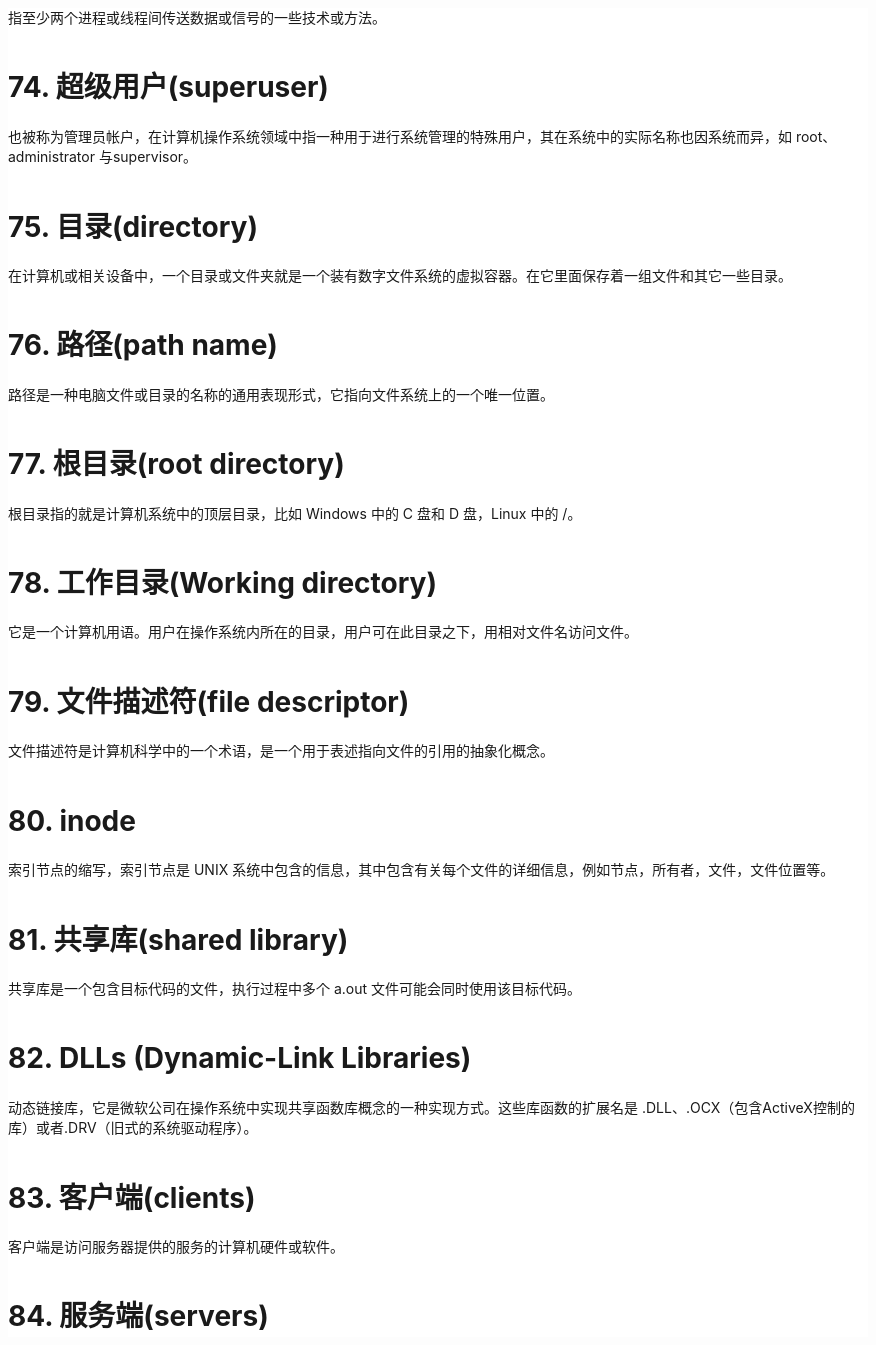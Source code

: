 指至少两个进程或线程间传送数据或信号的一些技术或方法。

# 74. 超级用户(superuser)

也被称为管理员帐户，在计算机操作系统领域中指一种用于进行系统管理的特殊用户，其在系统中的实际名称也因系统而异，如 root、administrator 与supervisor。

# 75. 目录(directory)

在计算机或相关设备中，一个目录或文件夹就是一个装有数字文件系统的虚拟容器。在它里面保存着一组文件和其它一些目录。

# 76. 路径(path name)

路径是一种电脑文件或目录的名称的通用表现形式，它指向文件系统上的一个唯一位置。

# 77. 根目录(root directory)

根目录指的就是计算机系统中的顶层目录，比如 Windows 中的 C 盘和 D 盘，Linux 中的 /。

# 78. 工作目录(Working directory)

它是一个计算机用语。用户在操作系统内所在的目录，用户可在此目录之下，用相对文件名访问文件。

# 79. 文件描述符(file descriptor)

文件描述符是计算机科学中的一个术语，是一个用于表述指向文件的引用的抽象化概念。

# 80. inode

索引节点的缩写，索引节点是 UNIX 系统中包含的信息，其中包含有关每个文件的详细信息，例如节点，所有者，文件，文件位置等。

# 81. 共享库(shared library)

共享库是一个包含目标代码的文件，执行过程中多个 a.out 文件可能会同时使用该目标代码。

# 82. DLLs (Dynamic-Link Libraries)

动态链接库，它是微软公司在操作系统中实现共享函数库概念的一种实现方式。这些库函数的扩展名是 .DLL、.OCX（包含ActiveX控制的库）或者.DRV（旧式的系统驱动程序）。

# 83. 客户端(clients)

客户端是访问服务器提供的服务的计算机硬件或软件。

# 84. 服务端(servers)
